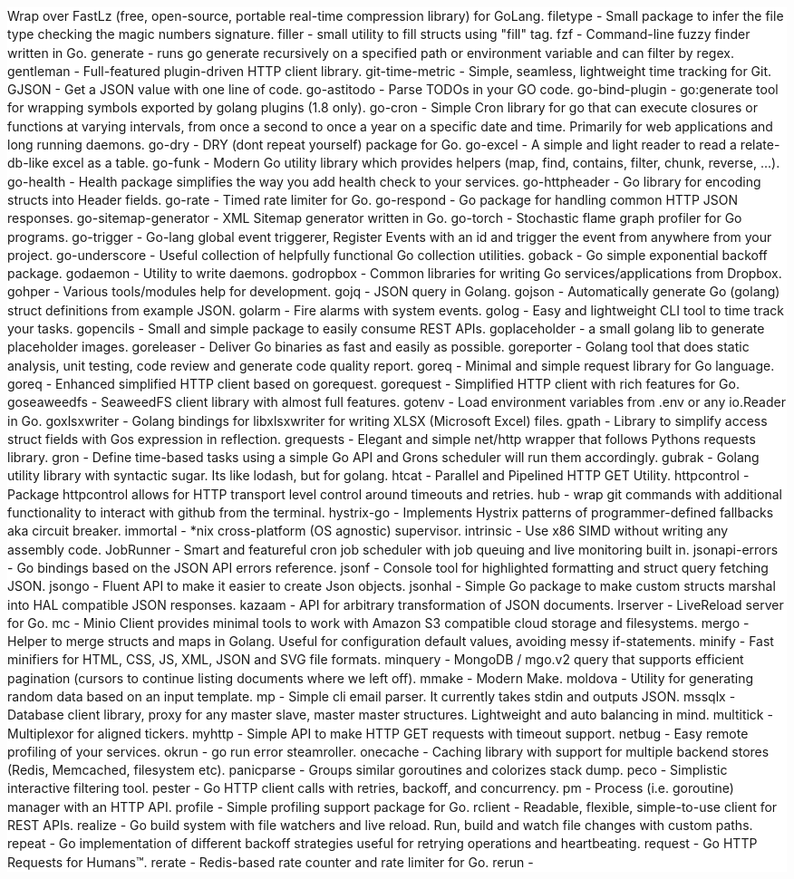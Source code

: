Wrap over FastLz (free, open-source, portable real-time compression library) for GoLang. filetype - Small package to infer the file type checking the magic numbers signature. filler - small utility to fill structs using "fill" tag. fzf - Command-line fuzzy finder written in Go. generate - runs go generate recursively on a specified path or environment variable and can filter by regex. gentleman - Full-featured plugin-driven HTTP client library. git-time-metric - Simple, seamless, lightweight time tracking for Git. GJSON - Get a JSON value with one line of code. go-astitodo - Parse TODOs in your GO code. go-bind-plugin - go:generate tool for wrapping symbols exported by golang plugins (1.8 only). go-cron - Simple Cron library for go that can execute closures or functions at varying intervals, from once a second to once a year on a specific date and time. Primarily for web applications and long running daemons. go-dry - DRY (dont repeat yourself) package for Go. go-excel - A simple and light reader to read a relate-db-like excel as a table. go-funk - Modern Go utility library which provides helpers (map, find, contains, filter, chunk, reverse, ...). go-health - Health package simplifies the way you add health check to your services. go-httpheader - Go library for encoding structs into Header fields. go-rate - Timed rate limiter for Go. go-respond - Go package for handling common HTTP JSON responses. go-sitemap-generator - XML Sitemap generator written in Go. go-torch - Stochastic flame graph profiler for Go programs. go-trigger - Go-lang global event triggerer, Register Events with an id and trigger the event from anywhere from your project. go-underscore - Useful collection of helpfully functional Go collection utilities. goback - Go simple exponential backoff package. godaemon - Utility to write daemons. godropbox - Common libraries for writing Go services/applications from Dropbox. gohper - Various tools/modules help for development. gojq - JSON query in Golang. gojson - Automatically generate Go (golang) struct definitions from example JSON. golarm - Fire alarms with system events. golog - Easy and lightweight CLI tool to time track your tasks. gopencils - Small and simple package to easily consume REST APIs. goplaceholder - a small golang lib to generate placeholder images. goreleaser - Deliver Go binaries as fast and easily as possible. goreporter - Golang tool that does static analysis, unit testing, code review and generate code quality report. goreq - Minimal and simple request library for Go language. goreq - Enhanced simplified HTTP client based on gorequest. gorequest - Simplified HTTP client with rich features for Go. goseaweedfs - SeaweedFS client library with almost full features. gotenv - Load environment variables from .env or any io.Reader in Go. goxlsxwriter - Golang bindings for libxlsxwriter for writing XLSX (Microsoft Excel) files. gpath - Library to simplify access struct fields with Gos expression in reflection. grequests - Elegant and simple net/http wrapper that follows Pythons requests library. gron - Define time-based tasks using a simple Go API and Grons scheduler will run them accordingly. gubrak - Golang utility library with syntactic sugar. Its like lodash, but for golang. htcat - Parallel and Pipelined HTTP GET Utility. httpcontrol - Package httpcontrol allows for HTTP transport level control around timeouts and retries. hub - wrap git commands with additional functionality to interact with github from the terminal. hystrix-go - Implements Hystrix patterns of programmer-defined fallbacks aka circuit breaker. immortal - *nix cross-platform (OS agnostic) supervisor. intrinsic - Use x86 SIMD without writing any assembly code. JobRunner - Smart and featureful cron job scheduler with job queuing and live monitoring built in. jsonapi-errors - Go bindings based on the JSON API errors reference. jsonf - Console tool for highlighted formatting and struct query fetching JSON. jsongo - Fluent API to make it easier to create Json objects. jsonhal - Simple Go package to make custom structs marshal into HAL compatible JSON responses. kazaam - API for arbitrary transformation of JSON documents. lrserver - LiveReload server for Go. mc - Minio Client provides minimal tools to work with Amazon S3 compatible cloud storage and filesystems. mergo - Helper to merge structs and maps in Golang. Useful for configuration default values, avoiding messy if-statements. minify - Fast minifiers for HTML, CSS, JS, XML, JSON and SVG file formats. minquery - MongoDB / mgo.v2 query that supports efficient pagination (cursors to continue listing documents where we left off). mmake - Modern Make. moldova - Utility for generating random data based on an input template. mp - Simple cli email parser. It currently takes stdin and outputs JSON. mssqlx - Database client library, proxy for any master slave, master master structures. Lightweight and auto balancing in mind. multitick - Multiplexor for aligned tickers. myhttp - Simple API to make HTTP GET requests with timeout support. netbug - Easy remote profiling of your services. okrun - go run error steamroller. onecache - Caching library with support for multiple backend stores (Redis, Memcached, filesystem etc). panicparse - Groups similar goroutines and colorizes stack dump. peco - Simplistic interactive filtering tool. pester - Go HTTP client calls with retries, backoff, and concurrency. pm - Process (i.e. goroutine) manager with an HTTP API. profile - Simple profiling support package for Go. rclient - Readable, flexible, simple-to-use client for REST APIs. realize - Go build system with file watchers and live reload. Run, build and watch file changes with custom paths. repeat - Go implementation of different backoff strategies useful for retrying operations and heartbeating. request - Go HTTP Requests for Humans™. rerate - Redis-based rate counter and rate limiter for Go. rerun -